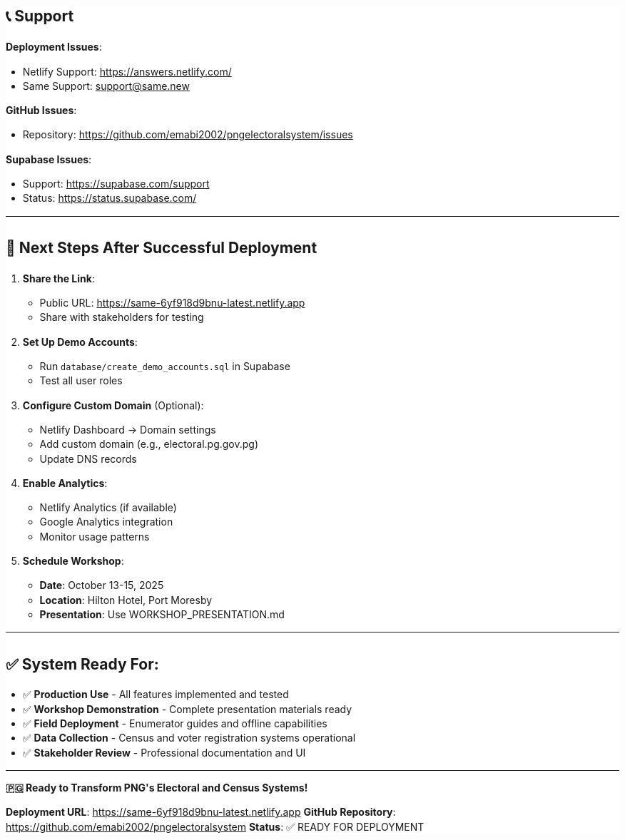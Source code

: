 
## 📞 Support

**Deployment Issues**:
- Netlify Support: https://answers.netlify.com/
- Same Support: support@same.new

**GitHub Issues**:
- Repository: https://github.com/emabi2002/pngelectoralsystem/issues

**Supabase Issues**:
- Support: https://supabase.com/support
- Status: https://status.supabase.com/

---

## 🎉 Next Steps After Successful Deployment

1. **Share the Link**:
   - Public URL: https://same-6yf918d9bnu-latest.netlify.app
   - Share with stakeholders for testing

2. **Set Up Demo Accounts**:
   - Run `database/create_demo_accounts.sql` in Supabase
   - Test all user roles

3. **Configure Custom Domain** (Optional):
   - Netlify Dashboard → Domain settings
   - Add custom domain (e.g., electoral.pg.gov.pg)
   - Update DNS records

4. **Enable Analytics**:
   - Netlify Analytics (if available)
   - Google Analytics integration
   - Monitor usage patterns

5. **Schedule Workshop**:
   - **Date**: October 13-15, 2025
   - **Location**: Hilton Hotel, Port Moresby
   - **Presentation**: Use WORKSHOP_PRESENTATION.md

---

## ✅ System Ready For:

- ✅ **Production Use** - All features implemented and tested
- ✅ **Workshop Demonstration** - Complete presentation materials ready
- ✅ **Field Deployment** - Enumerator guides and offline capabilities
- ✅ **Data Collection** - Census and voter registration systems operational
- ✅ **Stakeholder Review** - Professional documentation and UI

---

**🇵🇬 Ready to Transform PNG's Electoral and Census Systems!**

**Deployment URL**: https://same-6yf918d9bnu-latest.netlify.app
**GitHub Repository**: https://github.com/emabi2002/pngelectoralsystem
**Status**: ✅ READY FOR DEPLOYMENT
